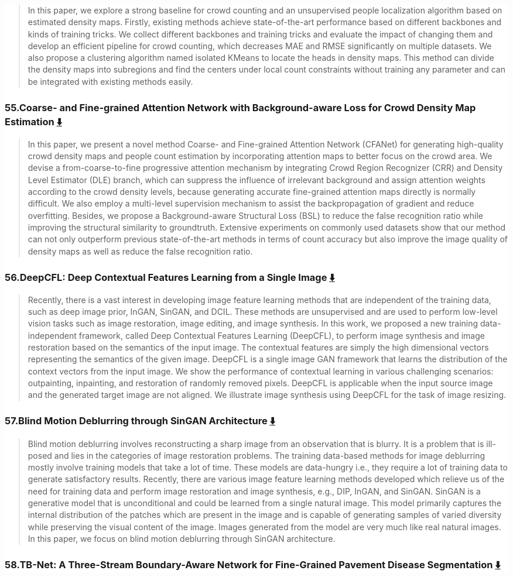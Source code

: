 >  In this paper, we explore a strong baseline for crowd counting and an unsupervised people localization algorithm based on estimated density maps. Firstly, existing methods achieve state-of-the-art performance based on different backbones and kinds of training tricks. We collect different backbones and training tricks and evaluate the impact of changing them and develop an efficient pipeline for crowd counting, which decreases MAE and RMSE significantly on multiple datasets. We also propose a clustering algorithm named isolated KMeans to locate the heads in density maps. This method can divide the density maps into subregions and find the centers under local count constraints without training any parameter and can be integrated with existing methods easily.      
### 55.Coarse- and Fine-grained Attention Network with Background-aware Loss for Crowd Density Map Estimation  [ :arrow_down: ](https://arxiv.org/pdf/2011.03721.pdf)
>  In this paper, we present a novel method Coarse- and Fine-grained Attention Network (CFANet) for generating high-quality crowd density maps and people count estimation by incorporating attention maps to better focus on the crowd area. We devise a from-coarse-to-fine progressive attention mechanism by integrating Crowd Region Recognizer (CRR) and Density Level Estimator (DLE) branch, which can suppress the influence of irrelevant background and assign attention weights according to the crowd density levels, because generating accurate fine-grained attention maps directly is normally difficult. We also employ a multi-level supervision mechanism to assist the backpropagation of gradient and reduce overfitting. Besides, we propose a Background-aware Structural Loss (BSL) to reduce the false recognition ratio while improving the structural similarity to groundtruth. Extensive experiments on commonly used datasets show that our method can not only outperform previous state-of-the-art methods in terms of count accuracy but also improve the image quality of density maps as well as reduce the false recognition ratio.      
### 56.DeepCFL: Deep Contextual Features Learning from a Single Image  [ :arrow_down: ](https://arxiv.org/pdf/2011.03712.pdf)
>  Recently, there is a vast interest in developing image feature learning methods that are independent of the training data, such as deep image prior, InGAN, SinGAN, and DCIL. These methods are unsupervised and are used to perform low-level vision tasks such as image restoration, image editing, and image synthesis. In this work, we proposed a new training data-independent framework, called Deep Contextual Features Learning (DeepCFL), to perform image synthesis and image restoration based on the semantics of the input image. The contextual features are simply the high dimensional vectors representing the semantics of the given image. DeepCFL is a single image GAN framework that learns the distribution of the context vectors from the input image. We show the performance of contextual learning in various challenging scenarios: outpainting, inpainting, and restoration of randomly removed pixels. DeepCFL is applicable when the input source image and the generated target image are not aligned. We illustrate image synthesis using DeepCFL for the task of image resizing.      
### 57.Blind Motion Deblurring through SinGAN Architecture  [ :arrow_down: ](https://arxiv.org/pdf/2011.03705.pdf)
>  Blind motion deblurring involves reconstructing a sharp image from an observation that is blurry. It is a problem that is ill-posed and lies in the categories of image restoration problems. The training data-based methods for image deblurring mostly involve training models that take a lot of time. These models are data-hungry i.e., they require a lot of training data to generate satisfactory results. Recently, there are various image feature learning methods developed which relieve us of the need for training data and perform image restoration and image synthesis, e.g., DIP, InGAN, and SinGAN. SinGAN is a generative model that is unconditional and could be learned from a single natural image. This model primarily captures the internal distribution of the patches which are present in the image and is capable of generating samples of varied diversity while preserving the visual content of the image. Images generated from the model are very much like real natural images. In this paper, we focus on blind motion deblurring through SinGAN architecture.      
### 58.TB-Net: A Three-Stream Boundary-Aware Network for Fine-Grained Pavement Disease Segmentation  [ :arrow_down: ](https://arxiv.org/pdf/2011.03703.pdf)